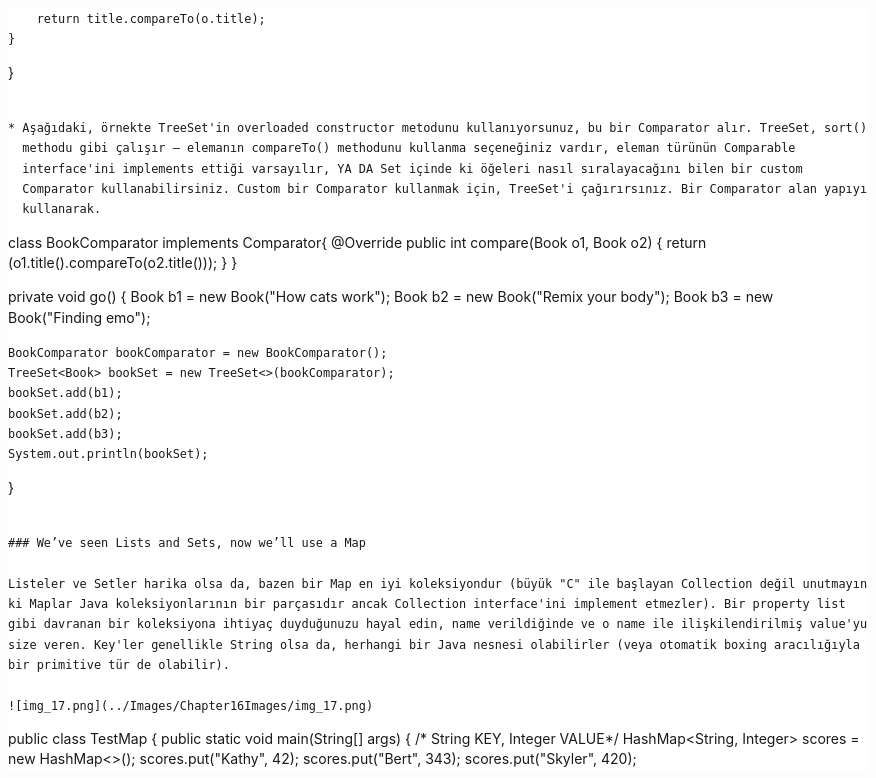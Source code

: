         return title.compareTo(o.title);
    }
}
```

* Aşağıdaki, örnekte TreeSet'in overloaded constructor metodunu kullanıyorsunuz, bu bir Comparator alır. TreeSet, sort()
  methodu gibi çalışır — elemanın compareTo() methodunu kullanma seçeneğiniz vardır, eleman türünün Comparable
  interface'ini implements ettiği varsayılır, YA DA Set içinde ki öğeleri nasıl sıralayacağını bilen bir custom
  Comparator kullanabilirsiniz. Custom bir Comparator kullanmak için, TreeSet'i çağırırsınız. Bir Comparator alan yapıyı
  kullanarak.

```
class BookComparator implements Comparator<Book>{
    @Override
    public int compare(Book o1, Book o2) {
        return (o1.title().compareTo(o2.title()));
    }
}
```

```
private void go() {
    Book b1 = new Book("How cats work");
    Book b2 = new Book("Remix your body");
    Book b3 = new Book("Finding emo");

    BookComparator bookComparator = new BookComparator();
    TreeSet<Book> bookSet = new TreeSet<>(bookComparator);
    bookSet.add(b1);
    bookSet.add(b2);
    bookSet.add(b3);
    System.out.println(bookSet);
}
```

### We’ve seen Lists and Sets, now we’ll use a Map

Listeler ve Setler harika olsa da, bazen bir Map en iyi koleksiyondur (büyük "C" ile başlayan Collection değil unutmayın
ki Maplar Java koleksiyonlarının bir parçasıdır ancak Collection interface'ini implement etmezler). Bir property list
gibi davranan bir koleksiyona ihtiyaç duyduğunuzu hayal edin, name verildiğinde ve o name ile ilişkilendirilmiş value'yu
size veren. Key'ler genellikle String olsa da, herhangi bir Java nesnesi olabilirler (veya otomatik boxing aracılığıyla
bir primitive tür de olabilir).

![img_17.png](../Images/Chapter16Images/img_17.png)

```
public class TestMap {
    public static void main(String[] args) {
        /* String KEY, Integer VALUE*/
        HashMap<String, Integer> scores = new HashMap<>();
        scores.put("Kathy", 42);
        scores.put("Bert", 343);
        scores.put("Skyler", 420);
